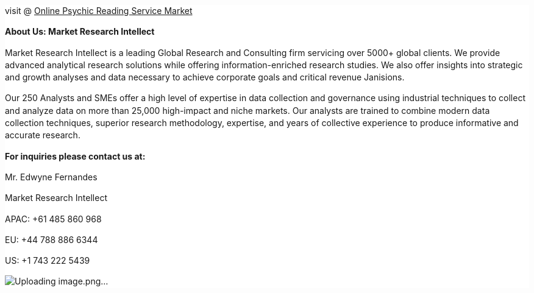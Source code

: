visit&nbsp;@</strong>&nbsp;</span><span class="font-[700]"><a href="https://www.marketresearchintellect.com/product/online-psychic-reading-service-market/?utm_source=Linkedin&utm_medium=868" target="_blank" data-tracking-control-name="article-ssr-frontend-pulse_little-text-block" data-tracking-will-navigate="" data-test-link="">Online Psychic Reading Service Market</a></span></p><p><strong><span class="font-[700]">About Us: Market Research Intellect</span></strong></p><p><span class="">Market Research Intellect is a leading Global Research and Consulting firm servicing over 5000+ global clients. We provide advanced analytical research solutions while offering information-enriched research studies.&nbsp;</span>We also offer insights into strategic and growth analyses and data necessary to achieve corporate goals and critical revenue Janisions.</p><p><span class="">Our 250 Analysts and SMEs offer a high level of expertise in data collection and governance using industrial techniques to collect and analyze data on more than 25,000 high-impact and niche markets. Our analysts are trained to combine modern data collection techniques, superior research methodology, expertise, and years of collective experience to produce informative and accurate research.</span></p><p><strong>For inquiries please contact us at:</strong></p><p>Mr. Edwyne Fernandes</p><p>Market Research Intellect</p><p>APAC: +61 485 860 968</p><p>EU: +44 788 886 6344</p><p>US: +1 743 222 5439</p>
![Uploading image.png…]()
